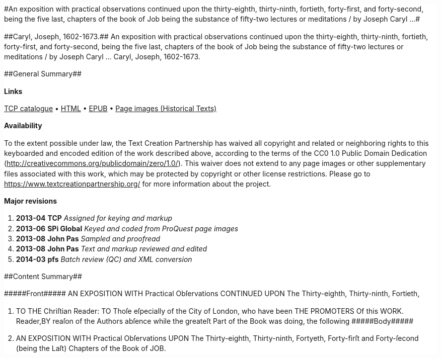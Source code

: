 #An exposition with practical observations continued upon the thirty-eighth, thirty-ninth, fortieth, forty-first, and forty-second, being the five last, chapters of the book of Job being the substance of fifty-two lectures or meditations / by Joseph Caryl ...#

##Caryl, Joseph, 1602-1673.##
An exposition with practical observations continued upon the thirty-eighth, thirty-ninth, fortieth, forty-first, and forty-second, being the five last, chapters of the book of Job being the substance of fifty-two lectures or meditations / by Joseph Caryl ...
Caryl, Joseph, 1602-1673.

##General Summary##

**Links**

[TCP catalogue](http://www.ota.ox.ac.uk/tcp/)  • 
[HTML](http://tei.it.ox.ac.uk/tcp/Texts-HTML/free/A35/A35538.html)  • 
[EPUB](http://tei.it.ox.ac.uk/tcp/Texts-EPUB/free/A35/A35538.epub) • 
[Page images (Historical Texts)](https://historicaltexts.jisc.ac.uk/eebo-11760340e)

**Availability**

To the extent possible under law, the Text Creation Partnership has waived all copyright and related or neighboring rights to this keyboarded and encoded edition of the work described above, according to the terms of the CC0 1.0 Public Domain Dedication (http://creativecommons.org/publicdomain/zero/1.0/). This waiver does not extend to any page images or other supplementary files associated with this work, which may be protected by copyright or other license restrictions. Please go to https://www.textcreationpartnership.org/ for more information about the project.

**Major revisions**

1. __2013-04__ __TCP__ *Assigned for keying and markup*
1. __2013-06__ __SPi Global__ *Keyed and coded from ProQuest page images*
1. __2013-08__ __John Pas__ *Sampled and proofread*
1. __2013-08__ __John Pas__ *Text and markup reviewed and edited*
1. __2014-03__ __pfs__ *Batch review (QC) and XML conversion*

##Content Summary##

#####Front#####
AN EXPOSITION WITH Practical Obſervations CONTINUED UPON The Thirty-eighth, Thirty-ninth, Fortieth, 
1. TO THE Chriſtian Reader: TO Thoſe eſpecially of the City of London, who have been THE PROMOTERS Of this WORK.
Reader,BY reaſon of the Authors abſence while the greateſt Part of the Book was doing, the following
#####Body#####

1. AN EXPOSITION WITH Practical Obſervations UPON The Thirty-eighth, Thirty-ninth, Fortyeth, Forty-firſt and Forty-ſecond (being the Laſt) Chapters of the Book of JOB.